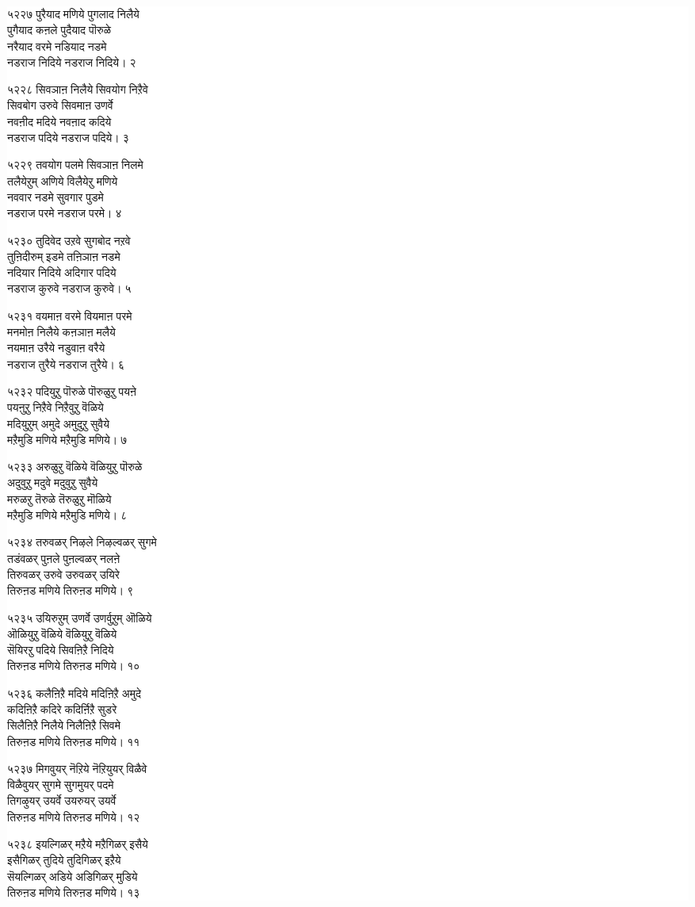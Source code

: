  ५२२७    पुरैयाद मणिये पुगलाद निलैये    
       पुगैयाद कऩले पुदैयाद पॊरुळे   
          नरैयाद वरमे नडियाद नडमे   
                  नडराज निदिये नडराज निदिये।     २  
  
 ५२२८    सिवञाऩ निलैये सिवयोग निऱैवे    
       सिवबोग उरुवे सिवमाऩ उणर्वे   
          नवऩीद मदिये नवऩाद कदिये   
                 नडराज पदिये नडराज पदिये।      ३  
  
 ५२२९    तवयोग पलमे सिवञाऩ निलमे   
       तलैयेऱुम् अणिये विलैयेऱु मणिये   
          नववार नडमे सुवगार पुडमे    
                नडराज परमे नडराज परमे।     ४  
  
 ५२३०    तुदिवेद उऱवे सुगबोद नऱवे  
         तुऩिदीरुम् इडमे तऩिञाऩ नडमे   
          नदियार निदिये अदिगार पदिये    
                 नडराज कुरुवे नडराज कुरुवे।      ५  
  
 ५२३१  वयमाऩ वरमे वियमाऩ परमे   
       मनमोऩ निलैये कऩञाऩ मलैये   
          नयमाऩ उरैये नडुवाऩ वरैये    
                नडराज तुरैये नडराज तुरैये।   ६  
  
 ५२३२    पदियुऱु पॊरुळे पॊरुळुऱु पयऩे   
                पयऩुऱु निऱैवे निऱैवुऱु वॆळिये   
          मदियुऱुम् अमुदे अमुदुऱु सुवैये   
                     मऱैमुडि मणिये मऱैमुडि मणिये।     ७  
  
 ५२३३    अरुळुऱु वॆळिये वॆळियुऱु पॊरुळे   
                     अदुवुऱु मदुवे मदुवुऱु सुवैये   
          मरुळऱु तॆरुळे तॆरुळुऱु मॊळिये   
                     मऱैमुडि मणिये मऱैमुडि मणिये।    ८  
  
 ५२३४    तरुवळर् निऴले निऴल्वळर् सुगमे   
                     तडंवळर् पुऩले पुऩल्वळर् नलऩे   
          तिरुवळर् उरुवे उरुवळर् उयिरे   
                     तिरुऩड मणिये तिरुऩड मणिये।    ९  
  
 ५२३५    उयिरुऱुम् उणर्वे उणर्वुऱुम् ऒळिये   
                     ऒळियुऱु वॆळिये वॆळियुऱु वॆळिये   
          सॆयिरऱु पदिये सिवऩिऱै निदिये   
                     तिरुऩड मणिये तिरुऩड मणिये।      १०  
  
 ५२३६    कलैऩिऱै मदिये मदिऩिऱै अमुदे   
                     कदिऩिऱै कदिरे कदिर्ऩिऱै सुडरे   
          सिलैऩिऱै निलैये निलैऩिऱै सिवमे   
                     तिरुऩड मणिये तिरुऩड मणिये।      ११  
  
 ५२३७    मिगवुयर् नॆऱिये नॆऱियुयर् विळैवे   
                     विळैवुयर् सुगमे सुगमुयर् पदमे   
          तिगऴुयर् उयर्वे उयरुयर् उयर्वे   
                     तिरुऩड मणिये तिरुऩड मणिये।   १२  
  
 ५२३८    इयल्गिळर् मऱैये मऱैगिळर् इसैये   
                    इसैगिळर् तुदिये तुदिगिळर् इऱैये   
          सॆयल्गिळर् अडिये अडिगिळर् मुडिये   
                     तिरुऩड मणिये तिरुऩड मणिये।     १३  
  